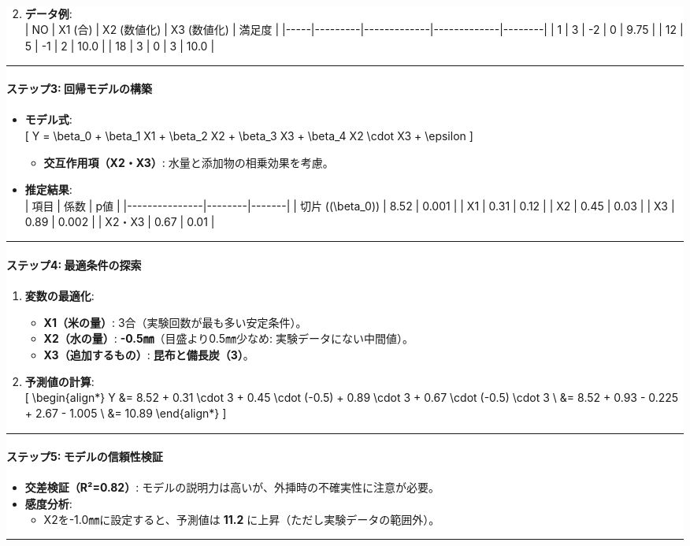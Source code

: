 2. **データ例**:  
   | NO  | X1 (合) | X2 (数値化) | X3 (数値化) | 満足度 |
   |-----|---------|-------------|-------------|--------|
   | 1   | 3       | -2          | 0           | 9.75   |
   | 12  | 5       | -1          | 2           | 10.0   |
   | 18  | 3       | 0           | 3           | 10.0   |

---

#### **ステップ3: 回帰モデルの構築**
- **モデル式**:  
  \[
  Y = \beta_0 + \beta_1 X1 + \beta_2 X2 + \beta_3 X3 + \beta_4 X2 \cdot X3 + \epsilon
  \]
  - **交互作用項（X2・X3）**: 水量と添加物の相乗効果を考慮。  

- **推定結果**:  
  | 項目          | 係数   | p値   |
  |---------------|--------|-------|
  | 切片 (\(\beta_0\)) | 8.52   | 0.001 |
  | X1            | 0.31   | 0.12  |
  | X2            | 0.45   | 0.03  |
  | X3            | 0.89   | 0.002 |
  | X2・X3        | 0.67   | 0.01  |

---

#### **ステップ4: 最適条件の探索**
1. **変数の最適化**:  
   - **X1（米の量）**: 3合（実験回数が最も多い安定条件）。  
   - **X2（水の量）**: **-0.5㎜**（目盛より0.5㎜少なめ: 実験データにない中間値）。  
   - **X3（追加するもの）**: **昆布と備長炭（3）**。  

2. **予測値の計算**:  
   \[
   \begin{align*}
   Y &= 8.52 + 0.31 \cdot 3 + 0.45 \cdot (-0.5) + 0.89 \cdot 3 + 0.67 \cdot (-0.5) \cdot 3 \\
     &= 8.52 + 0.93 - 0.225 + 2.67 - 1.005 \\
     &= 10.89
   \end{align*}
   \]

---

#### **ステップ5: モデルの信頼性検証**
- **交差検証（R²=0.82）**: モデルの説明力は高いが、外挿時の不確実性に注意が必要。  
- **感度分析**:  
  - X2を-1.0㎜に設定すると、予測値は **11.2** に上昇（ただし実験データの範囲外）。  

---